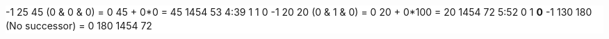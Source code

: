    </td>
   <td>-1
   </td>
   <td>25
   </td>
   <td>45
   </td>
   <td>(0 & 0 & 0) = 0
   </td>
   <td>45 + 0*0 = 45
   </td>
  </tr>
  <tr>
   <td>1454
   </td>
   <td>53
   </td>
   <td>4:39
   </td>
   <td>1
   </td>
   <td>1
   </td>
   <td>0
   </td>
   <td>-1
   </td>
   <td>20
   </td>
   <td>20
   </td>
   <td>(0 & 1 & 0) = 0
   </td>
   <td>20 + 0*100 = 20
   </td>
  </tr>
  <tr>
   <td>1454
   </td>
   <td>72
   </td>
   <td>5:52
   </td>
   <td>0
   </td>
   <td>1
   </td>
   <td><strong>0</strong>
   </td>
   <td>-1
   </td>
   <td>130
   </td>
   <td>180
   </td>
   <td>(No successor) = 0
   </td>
   <td>180
   </td>
  </tr>
  <tr>
   <td>1454
   </td>
   <td>72